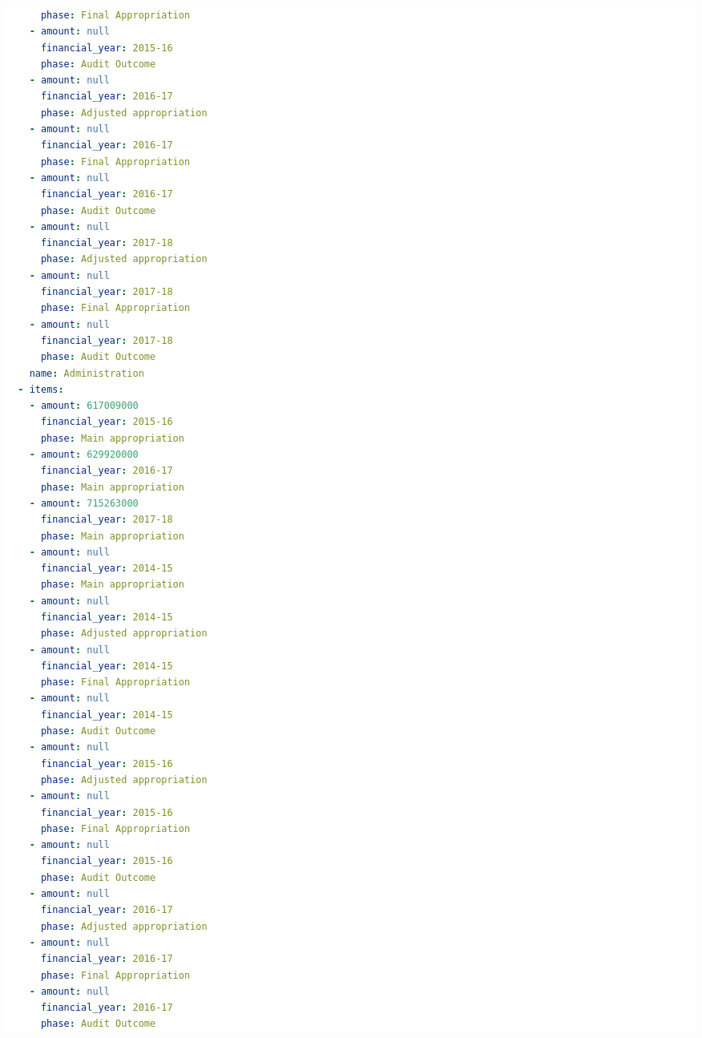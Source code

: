 ```yaml
      phase: Final Appropriation
    - amount: null
      financial_year: 2015-16
      phase: Audit Outcome
    - amount: null
      financial_year: 2016-17
      phase: Adjusted appropriation
    - amount: null
      financial_year: 2016-17
      phase: Final Appropriation
    - amount: null
      financial_year: 2016-17
      phase: Audit Outcome
    - amount: null
      financial_year: 2017-18
      phase: Adjusted appropriation
    - amount: null
      financial_year: 2017-18
      phase: Final Appropriation
    - amount: null
      financial_year: 2017-18
      phase: Audit Outcome
    name: Administration
  - items:
    - amount: 617009000
      financial_year: 2015-16
      phase: Main appropriation
    - amount: 629920000
      financial_year: 2016-17
      phase: Main appropriation
    - amount: 715263000
      financial_year: 2017-18
      phase: Main appropriation
    - amount: null
      financial_year: 2014-15
      phase: Main appropriation
    - amount: null
      financial_year: 2014-15
      phase: Adjusted appropriation
    - amount: null
      financial_year: 2014-15
      phase: Final Appropriation
    - amount: null
      financial_year: 2014-15
      phase: Audit Outcome
    - amount: null
      financial_year: 2015-16
      phase: Adjusted appropriation
    - amount: null
      financial_year: 2015-16
      phase: Final Appropriation
    - amount: null
      financial_year: 2015-16
      phase: Audit Outcome
    - amount: null
      financial_year: 2016-17
      phase: Adjusted appropriation
    - amount: null
      financial_year: 2016-17
      phase: Final Appropriation
    - amount: null
      financial_year: 2016-17
      phase: Audit Outcome
```